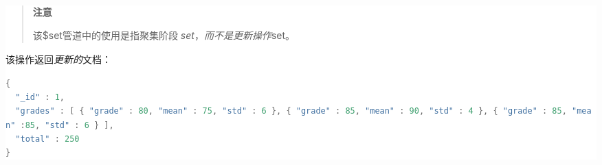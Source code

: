 > **注意**
>
> 该$set管道中的使用是指聚集阶段 $set，而不是更新操作$set。

该操作返回*更新的*文档：

```powershell
{
  "_id" : 1,
  "grades" : [ { "grade" : 80, "mean" : 75, "std" : 6 }, { "grade" : 85, "mean" : 90, "std" : 4 }, { "grade" : 85, "mean" :85, "std" : 6 } ],
  "total" : 250
}
```

